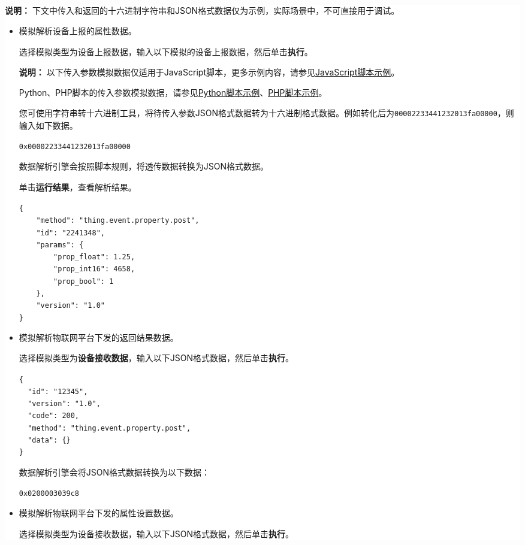 **说明：** 下文中传入和返回的十六进制字符串和JSON格式数据仅为示例，实际场景中，不可直接用于调试。

-   模拟解析设备上报的属性数据。

    选择模拟类型为设备上报数据，输入以下模拟的设备上报数据，然后单击**执行**。

    **说明：** 以下传入参数模拟数据仅适用于JavaScript脚本，更多示例内容，请参见[JavaScript脚本示例](/intl.zh-CN/设备管理/数据解析/物模型数据解析/JavaScript脚本示例.md)。

    Python、PHP脚本的传入参数模拟数据，请参见[Python脚本示例](/intl.zh-CN/设备管理/数据解析/物模型数据解析/Python脚本示例.md)、[PHP脚本示例](/intl.zh-CN/设备管理/数据解析/物模型数据解析/PHP脚本示例.md)。

    您可使用字符串转十六进制工具，将待传入参数JSON格式数据转为十六进制格式数据。例如转化后为`00002233441232013fa00000`，则输入如下数据。

    ```
    0x00002233441232013fa00000
    ```

    数据解析引擎会按照脚本规则，将透传数据转换为JSON格式数据。

    单击**运行结果**，查看解析结果。

    ```
    {
        "method": "thing.event.property.post", 
        "id": "2241348", 
        "params": {
            "prop_float": 1.25, 
            "prop_int16": 4658, 
            "prop_bool": 1
        }, 
        "version": "1.0"
    }
    ```

-   模拟解析物联网平台下发的返回结果数据。

    选择模拟类型为**设备接收数据**，输入以下JSON格式数据，然后单击**执行**。

    ```
    {
      "id": "12345",
      "version": "1.0",
      "code": 200,
      "method": "thing.event.property.post",
      "data": {}
    }
    ```

    数据解析引擎会将JSON格式数据转换为以下数据：

    ```
    0x0200003039c8
    ```

-   模拟解析物联网平台下发的属性设置数据。

    选择模拟类型为设备接收数据，输入以下JSON格式数据，然后单击**执行**。
